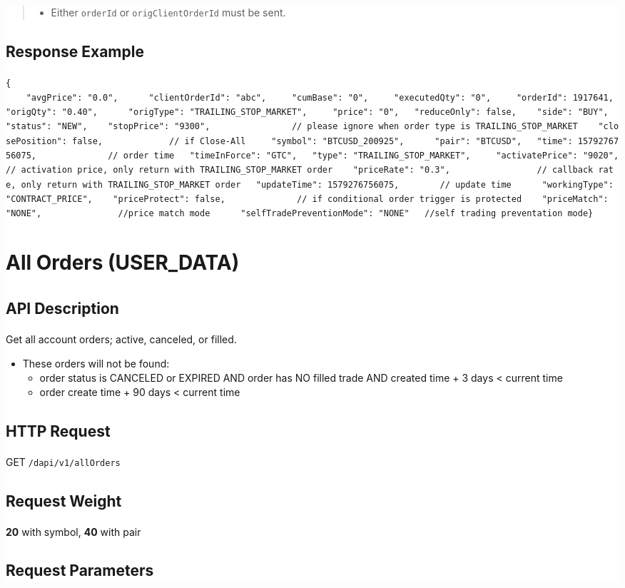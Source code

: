 > *   Either `orderId` or `origClientOrderId` must be sent.

## Response Example[​](/docs/derivatives/coin-margined-futures/trade/rest-api/Query-Order#response-example "Direct link to Response Example")

```codeBlockLines_aHhF
{  
  	"avgPrice": "0.0",  	"clientOrderId": "abc",  	"cumBase": "0",  	"executedQty": "0",  	"orderId": 1917641,  	"origQty": "0.40",  	"origType": "TRAILING_STOP_MARKET",  	"price": "0",  	"reduceOnly": false,  	"side": "BUY",  	"status": "NEW",  	"stopPrice": "9300",				// please ignore when order type is TRAILING_STOP_MARKET  	"closePosition": false,   			// if Close-All  	"symbol": "BTCUSD_200925",  	"pair": "BTCUSD",  	"time": 1579276756075,				// order time  	"timeInForce": "GTC",  	"type": "TRAILING_STOP_MARKET",  	"activatePrice": "9020",			// activation price, only return with TRAILING_STOP_MARKET order  	"priceRate": "0.3",					// callback rate, only return with TRAILING_STOP_MARKET order  	"updateTime": 1579276756075,		// update time  	"workingType": "CONTRACT_PRICE",  	"priceProtect": false,              // if conditional order trigger is protected  	"priceMatch": "NONE",               //price match mode  	"selfTradePreventionMode": "NONE"   //self trading preventation mode}
```

# All Orders (USER\_DATA)

## API Description[​](/docs/derivatives/coin-margined-futures/trade/rest-api/All-Orders#api-description "Direct link to API Description")

Get all account orders; active, canceled, or filled.

*   These orders will not be found:
    *   order status is CANCELED or EXPIRED AND order has NO filled trade AND created time + 3 days < current time
    *   order create time + 90 days < current time

## HTTP Request[​](/docs/derivatives/coin-margined-futures/trade/rest-api/All-Orders#http-request "Direct link to HTTP Request")

GET `/dapi/v1/allOrders`

## Request Weight[​](/docs/derivatives/coin-margined-futures/trade/rest-api/All-Orders#request-weight "Direct link to Request Weight")

**20** with symbol, **40** with pair

## Request Parameters[​](/docs/derivatives/coin-margined-futures/trade/rest-api/All-Orders#request-parameters "Direct link to Request Parameters")
